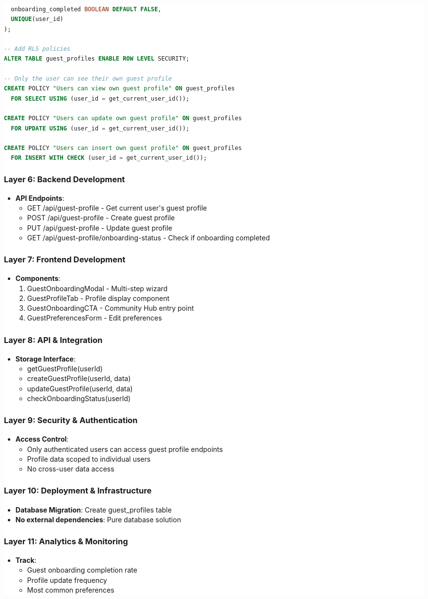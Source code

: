 ```sql
  onboarding_completed BOOLEAN DEFAULT FALSE,
  UNIQUE(user_id)
);

-- Add RLS policies
ALTER TABLE guest_profiles ENABLE ROW LEVEL SECURITY;

-- Only the user can see their own guest profile
CREATE POLICY "Users can view own guest profile" ON guest_profiles
  FOR SELECT USING (user_id = get_current_user_id());

CREATE POLICY "Users can update own guest profile" ON guest_profiles
  FOR UPDATE USING (user_id = get_current_user_id());

CREATE POLICY "Users can insert own guest profile" ON guest_profiles
  FOR INSERT WITH CHECK (user_id = get_current_user_id());
```

### Layer 6: Backend Development
- **API Endpoints**:
  - GET /api/guest-profile - Get current user's guest profile
  - POST /api/guest-profile - Create guest profile
  - PUT /api/guest-profile - Update guest profile
  - GET /api/guest-profile/onboarding-status - Check if onboarding completed

### Layer 7: Frontend Development
- **Components**:
  1. GuestOnboardingModal - Multi-step wizard
  2. GuestProfileTab - Profile display component
  3. GuestOnboardingCTA - Community Hub entry point
  4. GuestPreferencesForm - Edit preferences

### Layer 8: API & Integration
- **Storage Interface**:
  - getGuestProfile(userId)
  - createGuestProfile(userId, data)
  - updateGuestProfile(userId, data)
  - checkOnboardingStatus(userId)

### Layer 9: Security & Authentication
- **Access Control**: 
  - Only authenticated users can access guest profile endpoints
  - Profile data scoped to individual users
  - No cross-user data access

### Layer 10: Deployment & Infrastructure
- **Database Migration**: Create guest_profiles table
- **No external dependencies**: Pure database solution

### Layer 11: Analytics & Monitoring
- **Track**:
  - Guest onboarding completion rate
  - Profile update frequency
  - Most common preferences
